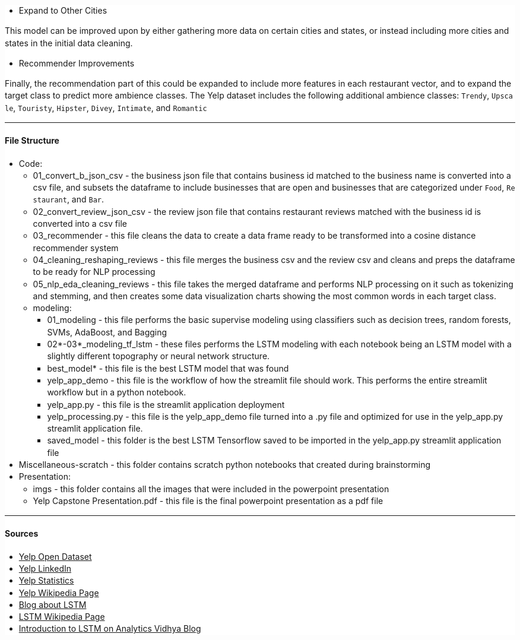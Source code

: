 - Expand to Other Cities

This model can be improved upon by either gathering more data on certain cities and states, or instead including more cities and states in the initial data cleaning. 

- Recommender Improvements

Finally, the recommendation part of this could be expanded to include more features in each restaurant vector, and to expand the target class to predict more ambience classes.  The Yelp dataset includes the following additional ambience classes: `Trendy`, `Upscale`, `Touristy`, `Hipster`, `Divey`, `Intimate`, and `Romantic`

---

#### File Structure

* Code: 
    * 01_convert_b_json_csv - the business json file that contains business id matched to the business name is converted into a csv file, and subsets the dataframe to include businesses that are open and businesses that are categorized under `Food`, `Restaurant`, and `Bar`.
    * 02_convert_review_json_csv - the review json file that contains restaurant reviews matched with the business id is converted into a csv file
    * 03_recommender - this file cleans the data to create a data frame ready to be transformed into a cosine distance recommender system
    * 04_cleaning_reshaping_reviews - this file merges the business csv and the review csv and cleans and preps the dataframe to be ready for NLP processing
    * 05_nlp_eda_cleaning_reviews - this file takes the merged dataframe and performs NLP processing on it such as tokenizing and stemming, and then creates some data visualization charts showing the most common words in each target class. 
    * modeling: 
        * 01_modeling - this file performs the basic supervise modeling using classifiers such as decision trees, random forests, SVMs, AdaBoost, and Bagging
        * 02\*-03\*_modeling_tf_lstm - these files performs the LSTM modeling with each notebook being an LSTM model with a slightly different topography or neural network structure. 
        * best_model\* - this file is the best LSTM model that was found
        * yelp_app_demo - this file is the workflow of how the streamlit file should work.  This performs the entire streamlit workflow but in a python notebook. 
        * yelp_app.py - this file is the streamlit application deployment
        * yelp_processing.py - this file is the yelp_app_demo file turned into a .py file and optimized for use in the yelp_app.py streamlit application file.
        * saved_model - this folder is the best LSTM Tensorflow saved to be imported in the yelp_app.py streamlit application file
* Miscellaneous-scratch - this folder contains scratch python notebooks that created during brainstorming
* Presentation: 
    * imgs - this folder contains all the images that were included in the powerpoint presentation 
    * Yelp Capstone Presentation.pdf - this file is the final powerpoint presentation as a pdf file

---

#### Sources

* [Yelp Open Dataset](https://www.yelp.com/dataset)
* [Yelp LinkedIn](https://www.linkedin.com/company/yelp-com/)
* [Yelp Statistics](https://review42.com/resources/yelp-statistics//)
* [Yelp Wikipedia Page](https://en.wikipedia.org/wiki/Yelp)
* [Blog about LSTM](https://intellipaat.com/blog/what-is-lstm/)
* [LSTM Wikipedia Page](https://en.wikipedia.org/wiki/Long_short-term_memory)
* [Introduction to LSTM on Analytics Vidhya Blog](https://www.analyticsvidhya.com/blog/2017/12/fundamentals-of-deep-learning-introduction-to-lstm/)